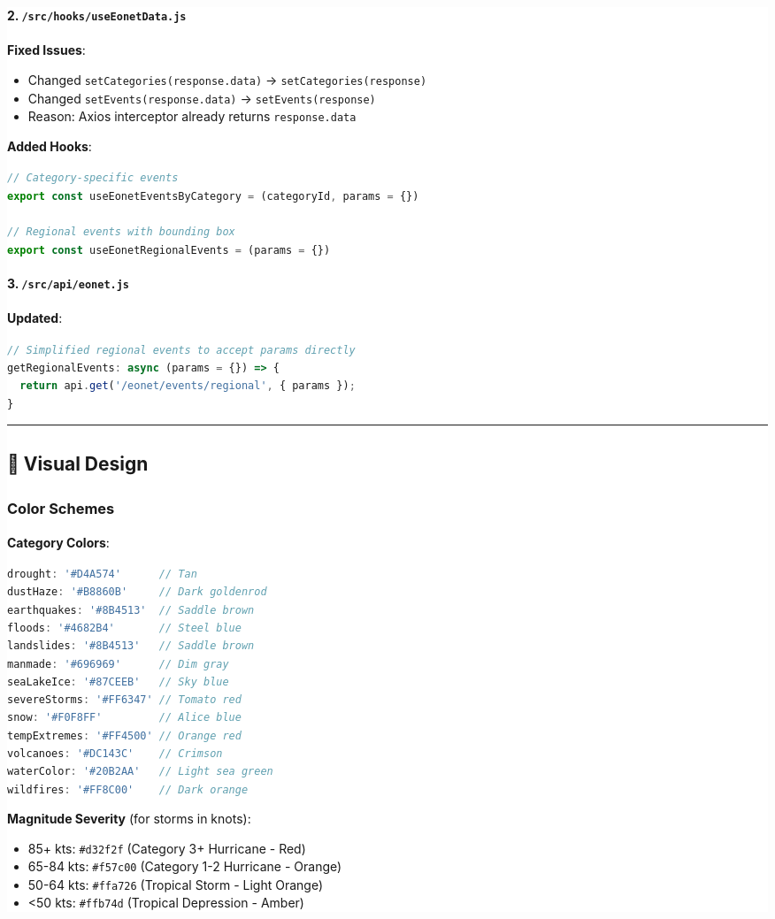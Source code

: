 #### 2. `/src/hooks/useEonetData.js`
**Fixed Issues**:
- Changed `setCategories(response.data)` → `setCategories(response)`
- Changed `setEvents(response.data)` → `setEvents(response)`
- Reason: Axios interceptor already returns `response.data`

**Added Hooks**:
```javascript
// Category-specific events
export const useEonetEventsByCategory = (categoryId, params = {})

// Regional events with bounding box
export const useEonetRegionalEvents = (params = {})
```

#### 3. `/src/api/eonet.js`
**Updated**:
```javascript
// Simplified regional events to accept params directly
getRegionalEvents: async (params = {}) => {
  return api.get('/eonet/events/regional', { params });
}
```

---

## 🎨 Visual Design

### Color Schemes

**Category Colors**:
```javascript
drought: '#D4A574'      // Tan
dustHaze: '#B8860B'     // Dark goldenrod
earthquakes: '#8B4513'  // Saddle brown
floods: '#4682B4'       // Steel blue
landslides: '#8B4513'   // Saddle brown
manmade: '#696969'      // Dim gray
seaLakeIce: '#87CEEB'   // Sky blue
severeStorms: '#FF6347' // Tomato red
snow: '#F0F8FF'         // Alice blue
tempExtremes: '#FF4500' // Orange red
volcanoes: '#DC143C'    // Crimson
waterColor: '#20B2AA'   // Light sea green
wildfires: '#FF8C00'    // Dark orange
```

**Magnitude Severity** (for storms in knots):
- 85+ kts: `#d32f2f` (Category 3+ Hurricane - Red)
- 65-84 kts: `#f57c00` (Category 1-2 Hurricane - Orange)
- 50-64 kts: `#ffa726` (Tropical Storm - Light Orange)
- <50 kts: `#ffb74d` (Tropical Depression - Amber)
